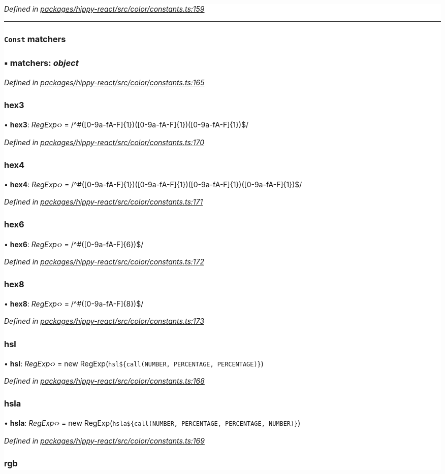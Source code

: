 *Defined in [packages/hippy-react/src/color/constants.ts:159](https://github.com/jeromehan/Hippy/blob/6216275/packages/hippy-react/src/color/constants.ts#L159)*

___

### `Const` matchers

### ▪ **matchers**: *object*

*Defined in [packages/hippy-react/src/color/constants.ts:165](https://github.com/jeromehan/Hippy/blob/6216275/packages/hippy-react/src/color/constants.ts#L165)*

###  hex3

• **hex3**: *RegExp‹›* =  /^#([0-9a-fA-F]{1})([0-9a-fA-F]{1})([0-9a-fA-F]{1})$/

*Defined in [packages/hippy-react/src/color/constants.ts:170](https://github.com/jeromehan/Hippy/blob/6216275/packages/hippy-react/src/color/constants.ts#L170)*

###  hex4

• **hex4**: *RegExp‹›* =  /^#([0-9a-fA-F]{1})([0-9a-fA-F]{1})([0-9a-fA-F]{1})([0-9a-fA-F]{1})$/

*Defined in [packages/hippy-react/src/color/constants.ts:171](https://github.com/jeromehan/Hippy/blob/6216275/packages/hippy-react/src/color/constants.ts#L171)*

###  hex6

• **hex6**: *RegExp‹›* =  /^#([0-9a-fA-F]{6})$/

*Defined in [packages/hippy-react/src/color/constants.ts:172](https://github.com/jeromehan/Hippy/blob/6216275/packages/hippy-react/src/color/constants.ts#L172)*

###  hex8

• **hex8**: *RegExp‹›* =  /^#([0-9a-fA-F]{8})$/

*Defined in [packages/hippy-react/src/color/constants.ts:173](https://github.com/jeromehan/Hippy/blob/6216275/packages/hippy-react/src/color/constants.ts#L173)*

###  hsl

• **hsl**: *RegExp‹›* =  new RegExp(`hsl${call(NUMBER, PERCENTAGE, PERCENTAGE)}`)

*Defined in [packages/hippy-react/src/color/constants.ts:168](https://github.com/jeromehan/Hippy/blob/6216275/packages/hippy-react/src/color/constants.ts#L168)*

###  hsla

• **hsla**: *RegExp‹›* =  new RegExp(`hsla${call(NUMBER, PERCENTAGE, PERCENTAGE, NUMBER)}`)

*Defined in [packages/hippy-react/src/color/constants.ts:169](https://github.com/jeromehan/Hippy/blob/6216275/packages/hippy-react/src/color/constants.ts#L169)*

###  rgb
